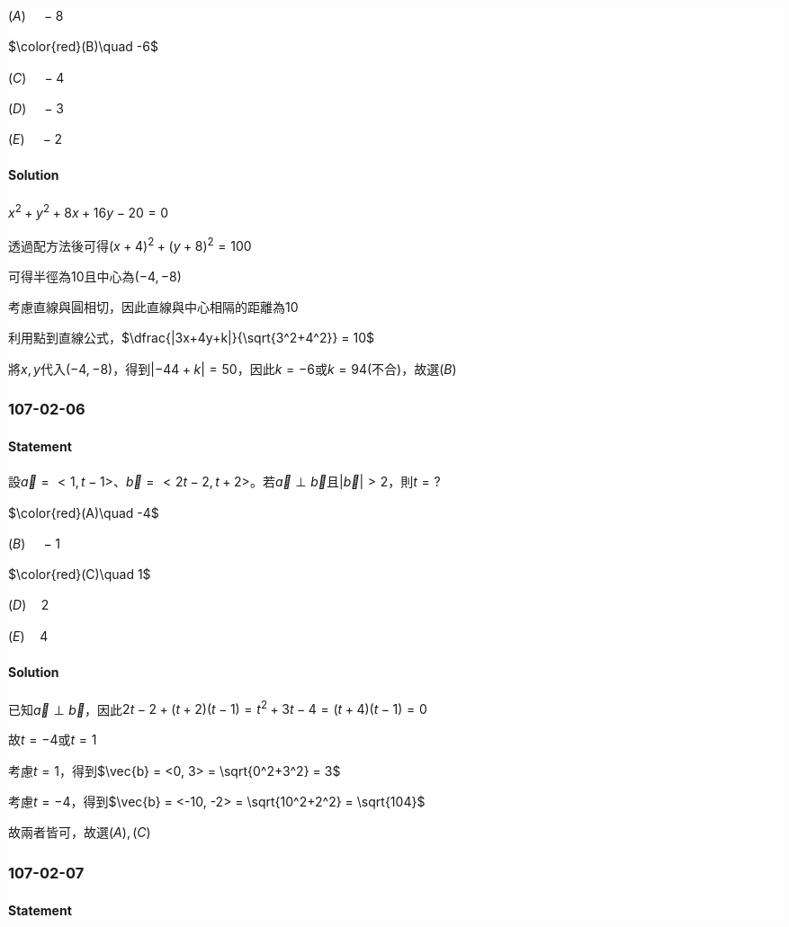 $(A)\quad -8$

$\color{red}(B)\quad -6$

$(C)\quad -4$

$(D)\quad -3$

$(E)\quad -2$



#### Solution

$x^2+y^2+8x+16y-20=0$

透過配方法後可得$(x+4)^2+(y+8)^2 = 100$

可得半徑為$10$且中心為$(-4, -8)$



考慮直線與圓相切，因此直線與中心相隔的距離為$10$

利用點到直線公式，$\dfrac{|3x+4y+k|}{\sqrt{3^2+4^2}} = 10$

將$x, y$代入$(-4, -8)$，得到$|-44+k|=50$，因此$k = -6$或$k = 94$(不合)，故選$(B)$



### 107-02-06

#### Statement

設$\vec{a} = <1, t-1>$、$\vec{b}=<2t-2, t+2>$。若$\vec{a} \perp \vec{b}$且$|\vec{b}|>2$，則$t = ?$

$\color{red}(A)\quad -4$

$(B)\quad -1$

$\color{red}(C)\quad 1$

$(D)\quad 2$

$(E)\quad 4$



#### Solution

已知$\vec{a}\perp\vec{b}$，因此$2t-2+(t+2)(t-1)= t^2+3t-4 = (t+4)(t-1) = 0$

故$t = -4$或$t = 1$

考慮$t = 1$，得到$\vec{b} = <0, 3> = \sqrt{0^2+3^2} = 3$

考慮$t = -4$，得到$\vec{b} = <-10, -2> = \sqrt{10^2+2^2} = \sqrt{104}$

故兩者皆可，故選$(A),(C)$



### 107-02-07

#### Statement

